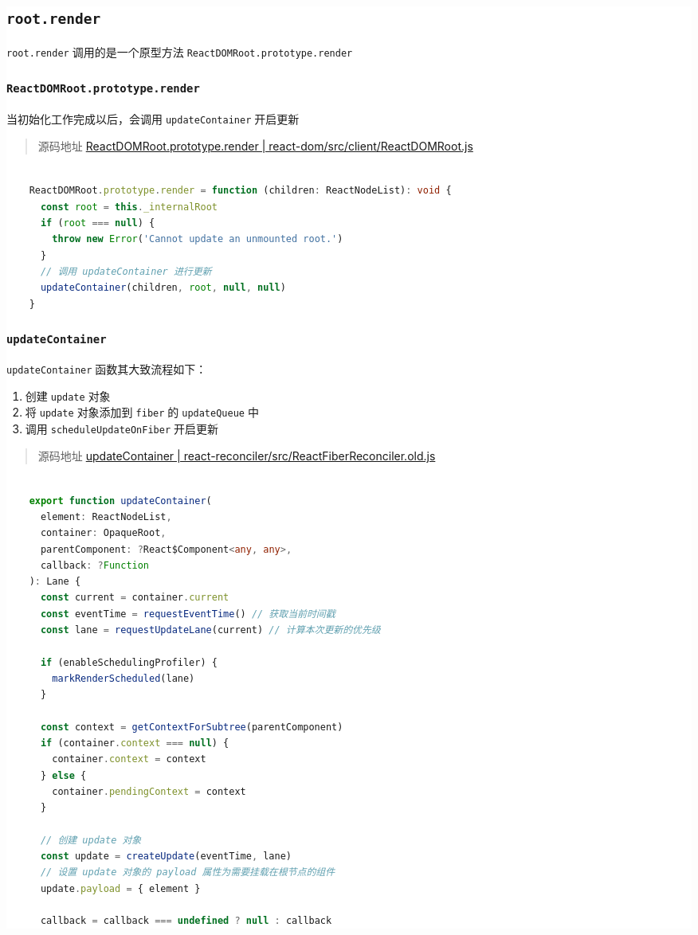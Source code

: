 `root.render` [​](#root-render)
-------------------------------

`root.render` 调用的是一个原型方法 `ReactDOMRoot.prototype.render`

### `ReactDOMRoot.prototype.render` [​](#reactdomroot-prototype-render)

当初始化工作完成以后，会调用 `updateContainer` 开启更新

> 源码地址 [ReactDOMRoot.prototype.render | react-dom/src/client/ReactDOMRoot.js](https://github.com/maomao1996/code-analysis/blob/c0b1b3529c628ba6b2b81bdbc6d212f666b2f20f/react-v18.2.0/src/react/packages/react-dom/src/client/ReactDOMRoot.js#L92)

```ts

    ReactDOMRoot.prototype.render = function (children: ReactNodeList): void {
      const root = this._internalRoot
      if (root === null) {
        throw new Error('Cannot update an unmounted root.')
      }
      // 调用 updateContainer 进行更新
      updateContainer(children, root, null, null)
    }
``` 

### `updateContainer` [​](#updatecontainer)

`updateContainer` 函数其大致流程如下：

1.  创建 `update` 对象
2.  将 `update` 对象添加到 `fiber` 的 `updateQueue` 中
3.  调用 `scheduleUpdateOnFiber` 开启更新

> 源码地址 [updateContainer | react-reconciler/src/ReactFiberReconciler.old.js](https://github.com/maomao1996/code-analysis/blob/c0b1b3529c628ba6b2b81bdbc6d212f666b2f20f/react-v18.2.0/src/react/packages/react-reconciler/src/ReactFiberReconciler.old.js#L321)

```ts

    export function updateContainer(
      element: ReactNodeList,
      container: OpaqueRoot,
      parentComponent: ?React$Component<any, any>,
      callback: ?Function
    ): Lane {
      const current = container.current
      const eventTime = requestEventTime() // 获取当前时间戳
      const lane = requestUpdateLane(current) // 计算本次更新的优先级
    
      if (enableSchedulingProfiler) {
        markRenderScheduled(lane)
      }
    
      const context = getContextForSubtree(parentComponent)
      if (container.context === null) {
        container.context = context
      } else {
        container.pendingContext = context
      }
    
      // 创建 update 对象
      const update = createUpdate(eventTime, lane)
      // 设置 update 对象的 payload 属性为需要挂载在根节点的组件
      update.payload = { element }
    
      callback = callback === undefined ? null : callback
```